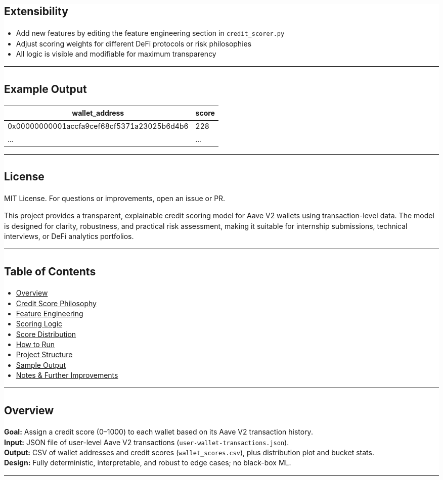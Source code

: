 
## Extensibility
- Add new features by editing the feature engineering section in `credit_scorer.py`
- Adjust scoring weights for different DeFi protocols or risk philosophies
- All logic is visible and modifiable for maximum transparency

---

## Example Output
| wallet_address                              | score |
|---------------------------------------------|-------|
| 0x00000000001accfa9cef68cf5371a23025b6d4b6  | 228   |
| ...                                         | ...   |

---

## License
MIT License. For questions or improvements, open an issue or PR.


This project provides a transparent, explainable credit scoring model for Aave V2 wallets using transaction-level data. The model is designed for clarity, robustness, and practical risk assessment, making it suitable for internship submissions, technical interviews, or DeFi analytics portfolios.

---

## Table of Contents

- [Overview](#overview)
- [Credit Score Philosophy](#credit-score-philosophy)
- [Feature Engineering](#feature-engineering)
- [Scoring Logic](#scoring-logic)
- [Score Distribution](#score-distribution)
- [How to Run](#how-to-run)
- [Project Structure](#project-structure)
- [Sample Output](#sample-output)
- [Notes & Further Improvements](#notes--further-improvements)

---

## Overview

**Goal:** Assign a credit score (0–1000) to each wallet based on its Aave V2 transaction history.  
**Input:** JSON file of user-level Aave V2 transactions (`user-wallet-transactions.json`).  
**Output:** CSV of wallet addresses and credit scores (`wallet_scores.csv`), plus distribution plot and bucket stats.  
**Design:** Fully deterministic, interpretable, and robust to edge cases; no black-box ML.

---
